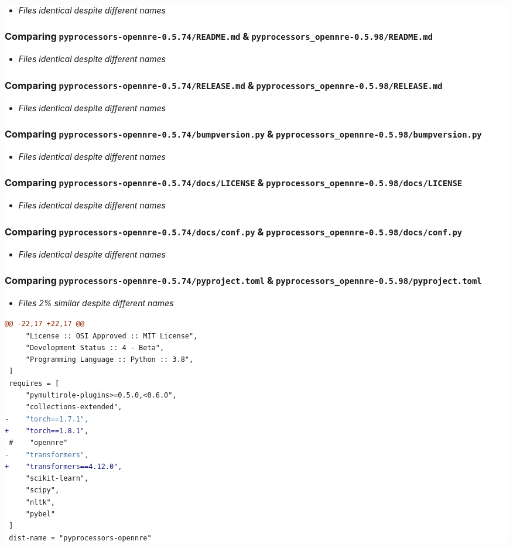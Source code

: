  * *Files identical despite different names*

### Comparing `pyprocessors-opennre-0.5.74/README.md` & `pyprocessors_opennre-0.5.98/README.md`

 * *Files identical despite different names*

### Comparing `pyprocessors-opennre-0.5.74/RELEASE.md` & `pyprocessors_opennre-0.5.98/RELEASE.md`

 * *Files identical despite different names*

### Comparing `pyprocessors-opennre-0.5.74/bumpversion.py` & `pyprocessors_opennre-0.5.98/bumpversion.py`

 * *Files identical despite different names*

### Comparing `pyprocessors-opennre-0.5.74/docs/LICENSE` & `pyprocessors_opennre-0.5.98/docs/LICENSE`

 * *Files identical despite different names*

### Comparing `pyprocessors-opennre-0.5.74/docs/conf.py` & `pyprocessors_opennre-0.5.98/docs/conf.py`

 * *Files identical despite different names*

### Comparing `pyprocessors-opennre-0.5.74/pyproject.toml` & `pyprocessors_opennre-0.5.98/pyproject.toml`

 * *Files 2% similar despite different names*

```diff
@@ -22,17 +22,17 @@
     "License :: OSI Approved :: MIT License",
     "Development Status :: 4 - Beta",
     "Programming Language :: Python :: 3.8",
 ]
 requires = [
     "pymultirole-plugins>=0.5.0,<0.6.0",
     "collections-extended",
-    "torch==1.7.1",
+    "torch==1.8.1",
 #    "opennre"
-    "transformers",
+    "transformers==4.12.0",
     "scikit-learn",
     "scipy",
     "nltk",
     "pybel"
 ]
 dist-name = "pyprocessors-opennre"
```
